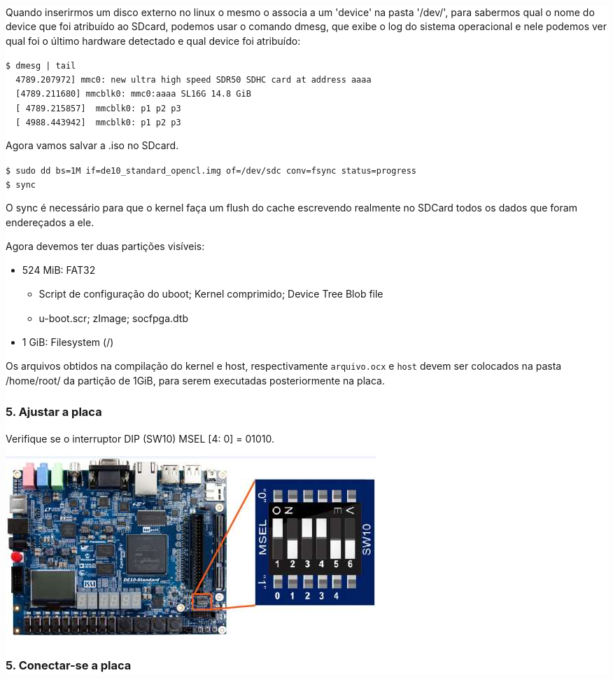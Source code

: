 Quando inserirmos um disco externo no linux o mesmo o associa a um 'device' na pasta '/dev/', para sabermos qual o nome do device que foi atribuído ao SDcard, podemos usar o comando dmesg, que exibe o log do sistema operacional e nele podemos ver qual foi o último hardware detectado e qual device foi atribuído:

```
$ dmesg | tail
  4789.207972] mmc0: new ultra high speed SDR50 SDHC card at address aaaa
  [4789.211680] mmcblk0: mmc0:aaaa SL16G 14.8 GiB
  [ 4789.215857]  mmcblk0: p1 p2 p3
  [ 4988.443942]  mmcblk0: p1 p2 p3
```  

Agora vamos salvar a .iso no SDcard.
 
```
$ sudo dd bs=1M if=de10_standard_opencl.img of=/dev/sdc conv=fsync status=progress
$ sync
```
 
O sync é necessário para que o kernel faça um flush do cache escrevendo realmente no SDCard todos os dados que foram endereçados a ele.

Agora devemos ter duas partições visíveis:

* 524 MiB: FAT32
  
  * Script de configuração do uboot; Kernel comprimido; Device Tree Blob file
  
  * u-boot.scr; zImage; socfpga.dtb

* 1 GiB:
  Filesystem (/)
 
Os arquivos obtidos na compilação do kernel e host, respectivamente `arquivo.ocx` e `host` devem ser colocados na pasta /home/root/ da partição de 1GiB, para serem executadas posteriormente na placa.
 
### 5. Ajustar a placa

Verifique se o interruptor DIP (SW10) MSEL [4: 0] = 01010.

![](imgs/Leo/d10.png)

### 5. Conectar-se a placa
